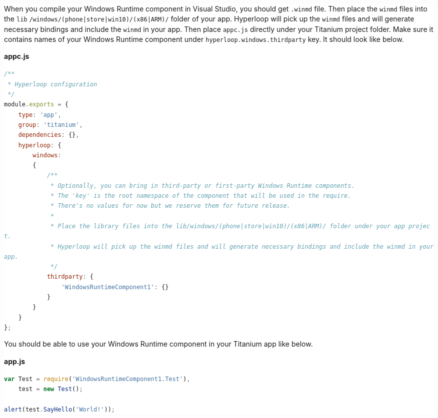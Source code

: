 When you compile your Windows Runtime component in Visual Studio, you should get `.winmd` file. Then place the `winmd` files into the `lib` `/windows/(phone|store|win10)/(x86|ARM)/` folder of your app. Hyperloop will pick up the `winmd` files and will generate necessary bindings and include the `winmd` in your app. Then place `appc.js` directly under your Titanium project folder. Make sure it contains names of your Windows Runtime component under `hyperloop.windows.thirdparty` key. It should look like below.

**appc.js**

```javascript
/**
 * Hyperloop configuration
 */
module.exports = {
    type: 'app',
    group: 'titanium',
    dependencies: {},
    hyperloop: {
        windows:
        {
            /**
             * Optionally, you can bring in third-party or first-party Windows Runtime components.
             * The 'key' is the root namespace of the component that will be used in the require.
             * There's no values for now but we reserve them for future release.
             *
             * Place the library files into the lib/windows/(phone|store|win10)/(x86|ARM)/ folder under your app project.
             * Hyperloop will pick up the winmd files and will generate necessary bindings and include the winmd in your app.
             */
            thirdparty: {
                'WindowsRuntimeComponent1': {}
            }
        }
    }
};
```

You should be able to use your Windows Runtime component in your Titanium app like below.

**app.js**

```javascript
var Test = require('WindowsRuntimeComponent1.Test'),
    test = new Test();

alert(test.SayHello('World!'));
```
